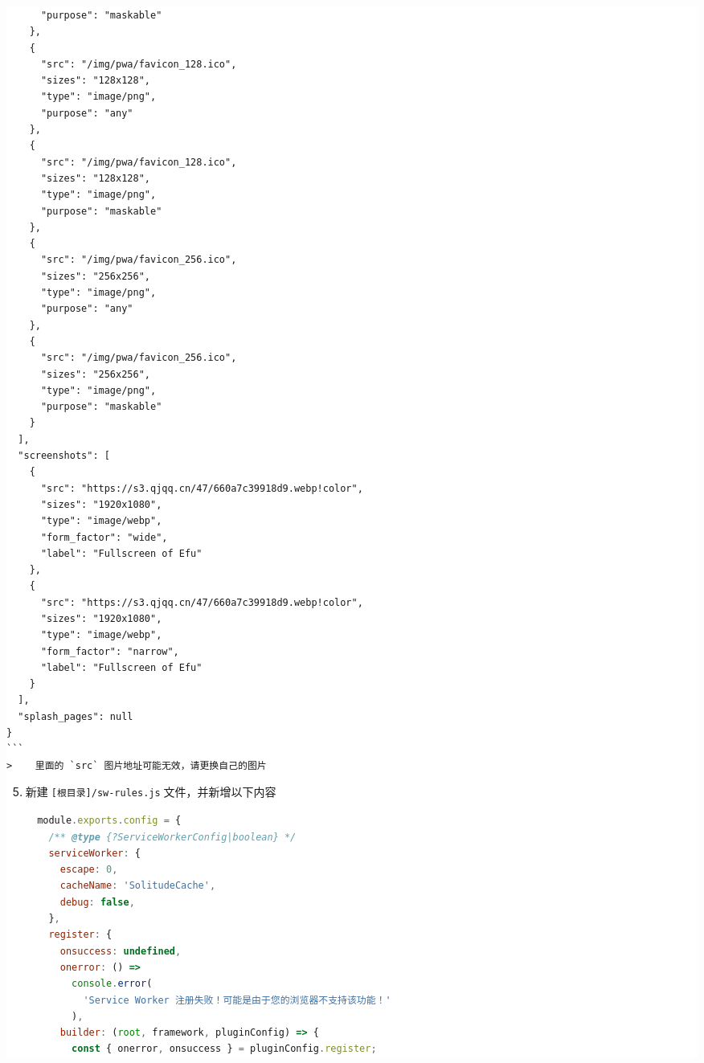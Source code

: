           "purpose": "maskable"
        },
        {
          "src": "/img/pwa/favicon_128.ico",
          "sizes": "128x128",
          "type": "image/png",
          "purpose": "any"
        },
        {
          "src": "/img/pwa/favicon_128.ico",
          "sizes": "128x128",
          "type": "image/png",
          "purpose": "maskable"
        },
        {
          "src": "/img/pwa/favicon_256.ico",
          "sizes": "256x256",
          "type": "image/png",
          "purpose": "any"
        },
        {
          "src": "/img/pwa/favicon_256.ico",
          "sizes": "256x256",
          "type": "image/png",
          "purpose": "maskable"
        }
      ],
      "screenshots": [
        {
          "src": "https://s3.qjqq.cn/47/660a7c39918d9.webp!color",
          "sizes": "1920x1080",
          "type": "image/webp",
          "form_factor": "wide",
          "label": "Fullscreen of Efu"
        },
        {
          "src": "https://s3.qjqq.cn/47/660a7c39918d9.webp!color",
          "sizes": "1920x1080",
          "type": "image/webp",
          "form_factor": "narrow",
          "label": "Fullscreen of Efu"
        }
      ],
      "splash_pages": null
    }       
    ```
    >    里面的 `src` 图片地址可能无效，请更换自己的图片
  5. 新建 `[根目录]/sw-rules.js` 文件，并新增以下内容
        ```javascript [sw-rules.js]
          module.exports.config = {
            /** @type {?ServiceWorkerConfig|boolean} */
            serviceWorker: {
              escape: 0,
              cacheName: 'SolitudeCache',
              debug: false,
            },
            register: {
              onsuccess: undefined,
              onerror: () =>
                console.error(
                  'Service Worker 注册失败！可能是由于您的浏览器不支持该功能！'
                ),
              builder: (root, framework, pluginConfig) => {
                const { onerror, onsuccess } = pluginConfig.register;